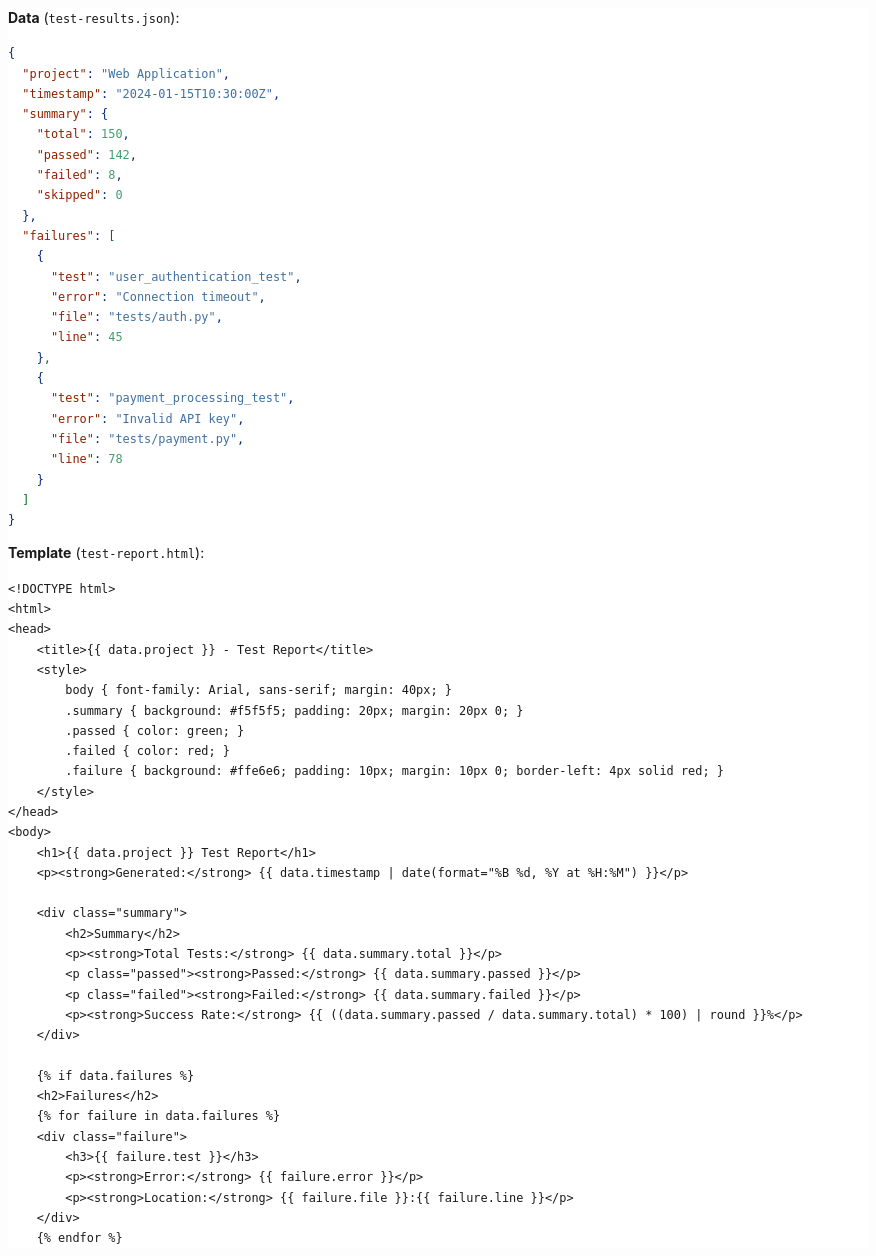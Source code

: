 **Data** (`test-results.json`):
```json
{
  "project": "Web Application",
  "timestamp": "2024-01-15T10:30:00Z",
  "summary": {
    "total": 150,
    "passed": 142,
    "failed": 8,
    "skipped": 0
  },
  "failures": [
    {
      "test": "user_authentication_test",
      "error": "Connection timeout",
      "file": "tests/auth.py",
      "line": 45
    },
    {
      "test": "payment_processing_test", 
      "error": "Invalid API key",
      "file": "tests/payment.py",
      "line": 78
    }
  ]
}
```

**Template** (`test-report.html`):
```jinja2
<!DOCTYPE html>
<html>
<head>
    <title>{{ data.project }} - Test Report</title>
    <style>
        body { font-family: Arial, sans-serif; margin: 40px; }
        .summary { background: #f5f5f5; padding: 20px; margin: 20px 0; }
        .passed { color: green; }
        .failed { color: red; }
        .failure { background: #ffe6e6; padding: 10px; margin: 10px 0; border-left: 4px solid red; }
    </style>
</head>
<body>
    <h1>{{ data.project }} Test Report</h1>
    <p><strong>Generated:</strong> {{ data.timestamp | date(format="%B %d, %Y at %H:%M") }}</p>
    
    <div class="summary">
        <h2>Summary</h2>
        <p><strong>Total Tests:</strong> {{ data.summary.total }}</p>
        <p class="passed"><strong>Passed:</strong> {{ data.summary.passed }}</p>
        <p class="failed"><strong>Failed:</strong> {{ data.summary.failed }}</p>
        <p><strong>Success Rate:</strong> {{ ((data.summary.passed / data.summary.total) * 100) | round }}%</p>
    </div>

    {% if data.failures %}
    <h2>Failures</h2>
    {% for failure in data.failures %}
    <div class="failure">
        <h3>{{ failure.test }}</h3>
        <p><strong>Error:</strong> {{ failure.error }}</p>
        <p><strong>Location:</strong> {{ failure.file }}:{{ failure.line }}</p>
    </div>
    {% endfor %}
```
